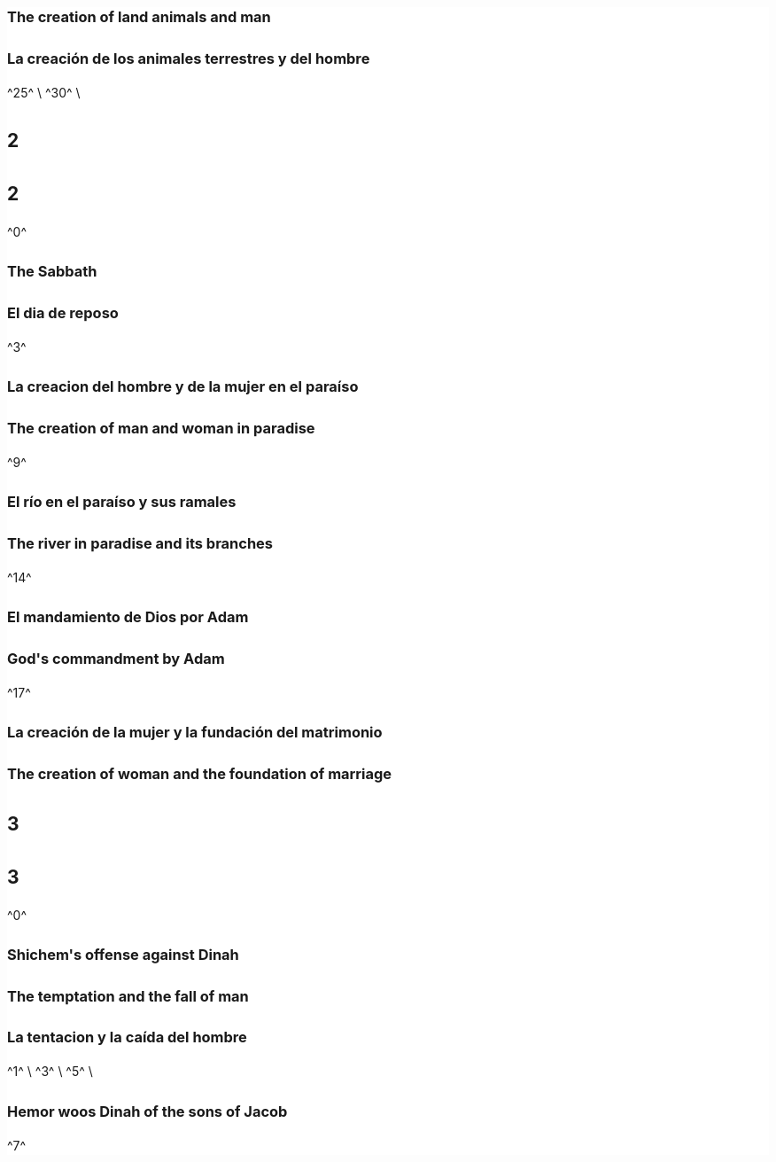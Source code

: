 ### The creation of land animals and man

### La creación de los animales terrestres y del hombre
^25^ \ ^30^ \ 
## 2

## 2
^0^

### The Sabbath

### El dia de reposo
^3^

### La creacion del hombre y de la mujer en el paraíso

### The creation of man and woman in paradise
^9^

### El río en el paraíso y sus ramales

### The river in paradise and its branches
^14^

### El mandamiento de Dios por Adam

### God's commandment by Adam
^17^

### La creación de la mujer y la fundación del matrimonio

### The creation of woman and the foundation of marriage

## 3

## 3
^0^

### Shichem's offense against Dinah

### The temptation and the fall of man

### La tentacion y la caída del hombre
^1^ \ ^3^ \ ^5^ \ 
### Hemor woos Dinah of the sons of Jacob
^7^
